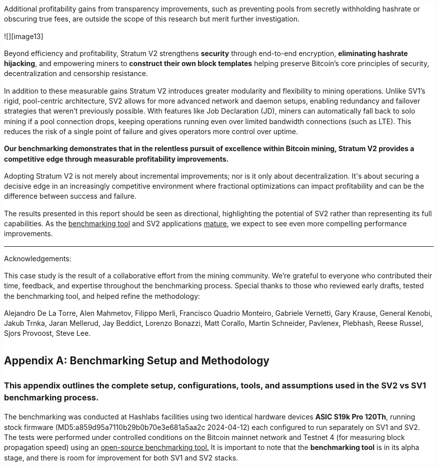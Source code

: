 Additional profitability gains from transparency improvements, such as preventing pools from secretly withholding hashrate or obscuring true fees, are outside the scope of this research but merit further investigation.

![][image13]

Beyond efficiency and profitability, Stratum V2 strengthens **security** through end-to-end encryption, **eliminating hashrate hijacking**, and empowering miners to **construct their own block templates** helping preserve Bitcoin’s core principles of security, decentralization and censorship resistance.

In addition to these measurable gains Stratum V2 introduces greater modularity and flexibility to mining operations. Unlike SV1’s rigid, pool-centric architecture, SV2 allows for more advanced network and daemon setups, enabling redundancy and failover strategies that weren’t previously possible. With features like Job Declaration (JD), miners can automatically fall back to solo mining if a pool connection drops, keeping operations running even over limited bandwidth connections (such as LTE). This reduces the risk of a single point of failure and gives operators more control over uptime.

**Our benchmarking demonstrates that in the relentless pursuit of excellence within Bitcoin mining, Stratum V2 provides a competitive edge through measurable profitability improvements.**

Adopting Stratum V2 is not merely about incremental improvements; nor is it only about decentralization. It's about securing a decisive edge in an increasingly competitive environment where fractional optimizations can impact profitability and can be the difference between success and failure.

The results presented in this report should be seen as directional, highlighting the potential of SV2 rather than representing its full capabilities. As the [benchmarking tool](https://github.com/stratum-mining/benchmarking-tool) and SV2 applications [mature](https://github.com/stratum-mining/stratum?tab=readme-ov-file#-project-maturity), we expect to see even more compelling performance improvements.

---

Acknowledgements:

This case study is the result of a collaborative effort from the mining community. We’re grateful to everyone who contributed their time, feedback, and expertise throughout the benchmarking process. Special thanks to those who reviewed early drafts, tested the benchmarking tool, and helped refine the methodology:

Alejandro De La Torre, Alen Mahmetov, Filippo Merli, Francisco Quadrio Monteiro, Gabriele Vernetti, Gary Krause, General Kenobi, Jakub Trnka, Jaran Mellerud, Jay Beddict, Lorenzo Bonazzi, Matt Corallo, Martin Schneider, Pavlenex, Plebhash, Reese Russel, Sjors Provoost, Steve Lee.

## Appendix A: Benchmarking Setup and Methodology

### **This appendix outlines the complete setup, configurations, tools, and assumptions used in the SV2 vs SV1 benchmarking process.**

The benchmarking was conducted at Hashlabs facilities using two identical hardware devices **ASIC S19k Pro 120Th**, running stock firmware (MD5:a859d95a7110b29b0b70e3e681a5aa2c 2024-04-12) each configured to run separately on SV1 and SV2. The tests were performed under controlled conditions on the Bitcoin mainnet network and Testnet 4 (for measuring block propagation speed) using an [open-source benchmarking tool.](https://github.com/stratum-mining/benchmarking-tool) It is important to note that the **benchmarking tool** is in its alpha stage, and there is room for improvement for both SV1 and SV2 stacks.

